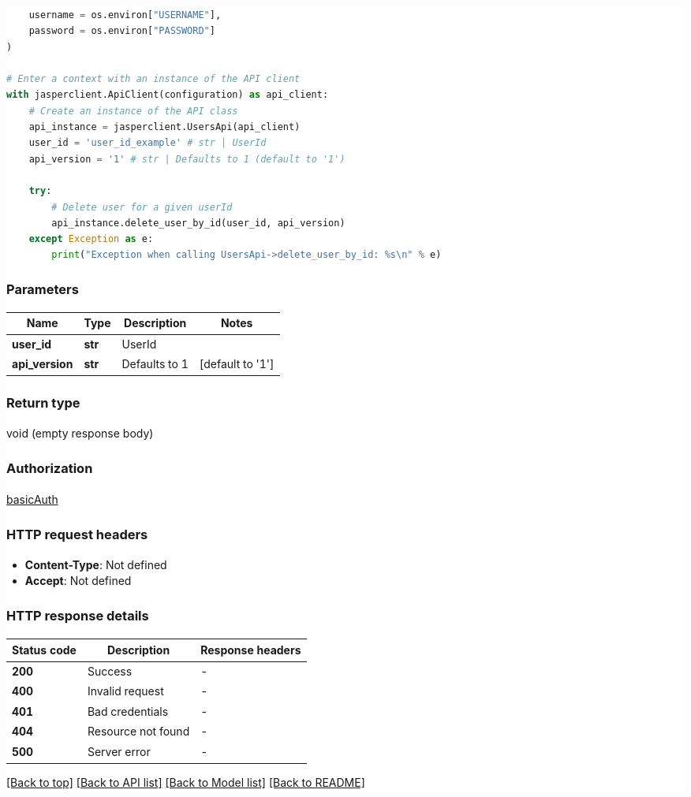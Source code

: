 ```python
    username = os.environ["USERNAME"],
    password = os.environ["PASSWORD"]
)

# Enter a context with an instance of the API client
with jasperclient.ApiClient(configuration) as api_client:
    # Create an instance of the API class
    api_instance = jasperclient.UsersApi(api_client)
    user_id = 'user_id_example' # str | UserId
    api_version = '1' # str | Defaults to 1 (default to '1')

    try:
        # Delete user for a given userId
        api_instance.delete_user_by_id(user_id, api_version)
    except Exception as e:
        print("Exception when calling UsersApi->delete_user_by_id: %s\n" % e)
```



### Parameters


Name | Type | Description  | Notes
------------- | ------------- | ------------- | -------------
 **user_id** | **str**| UserId | 
 **api_version** | **str**| Defaults to 1 | [default to &#39;1&#39;]

### Return type

void (empty response body)

### Authorization

[basicAuth](../README.md#basicAuth)

### HTTP request headers

 - **Content-Type**: Not defined
 - **Accept**: Not defined

### HTTP response details

| Status code | Description | Response headers |
|-------------|-------------|------------------|
**200** | Success |  -  |
**400** | Invalid request |  -  |
**401** | Bad credentials |  -  |
**404** | Resource not found |  -  |
**500** | Server error |  -  |

[[Back to top]](#) [[Back to API list]](../README.md#documentation-for-api-endpoints) [[Back to Model list]](../README.md#documentation-for-models) [[Back to README]](../README.md)
